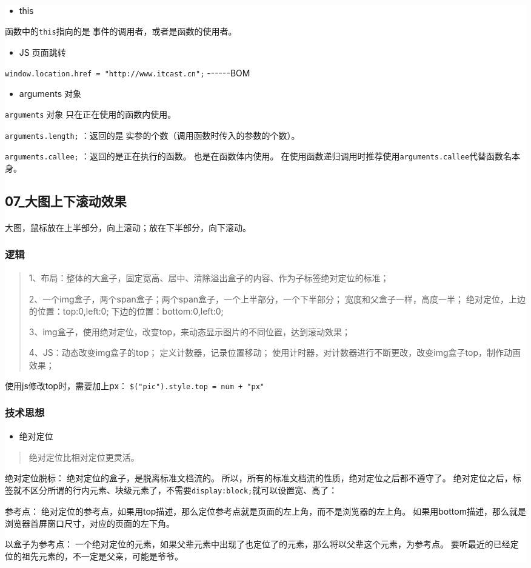 *  this

函数中的`this`指向的是 事件的调用者，或者是函数的使用者。

* JS 页面跳转

`window.location.href = "http://www.itcast.cn";`  ------BOM

* arguments 对象

`arguments` 对象 只在正在使用的函数内使用。

`arguments.length;` ：返回的是  实参的个数（调用函数时传入的参数的个数）。

`arguments.callee;` ：返回的是正在执行的函数。
也是在函数体内使用。
在使用函数递归调用时推荐使用`arguments.callee`代替函数名本身。


07_大图上下滚动效果  <a id="Demo_07"></a>
---------------------

大图，鼠标放在上半部分，向上滚动；放在下半部分，向下滚动。

### 逻辑

>1、布局：整体的大盒子，固定宽高、居中、清除溢出盒子的内容、作为子标签绝对定位的标准；
>
>2、一个img盒子，两个span盒子；两个span盒子，一个上半部分，一个下半部分；
宽度和父盒子一样，高度一半；
绝对定位，上边的位置：top:0,left:0;  下边的位置：bottom:0,left:0;
>
>3、img盒子，使用绝对定位，改变top，来动态显示图片的不同位置，达到滚动效果；
>
>4、JS：动态改变img盒子的top；
定义计数器，记录位置移动；
使用计时器，对计数器进行不断更改，改变img盒子top，制作动画效果；
>

使用js修改top时，需要加上px：
`$("pic").style.top = num + "px"`

### 技术思想

* 绝对定位

>绝对定位比相对定位更灵活。

绝对定位脱标：
绝对定位的盒子，是脱离标准文档流的。
所以，所有的标准文档流的性质，绝对定位之后都不遵守了。
绝对定位之后，标签就不区分所谓的行内元素、块级元素了，不需要`display:block;`就可以设置宽、高了：

参考点：
绝对定位的参考点，如果用top描述，那么定位参考点就是页面的左上角，而不是浏览器的左上角。
如果用bottom描述，那么就是浏览器首屏窗口尺寸，对应的页面的左下角。

以盒子为参考点：
一个绝对定位的元素，如果父辈元素中出现了也定位了的元素，那么将以父辈这个元素，为参考点。
要听最近的已经定位的祖先元素的，不一定是父亲，可能是爷爷。
